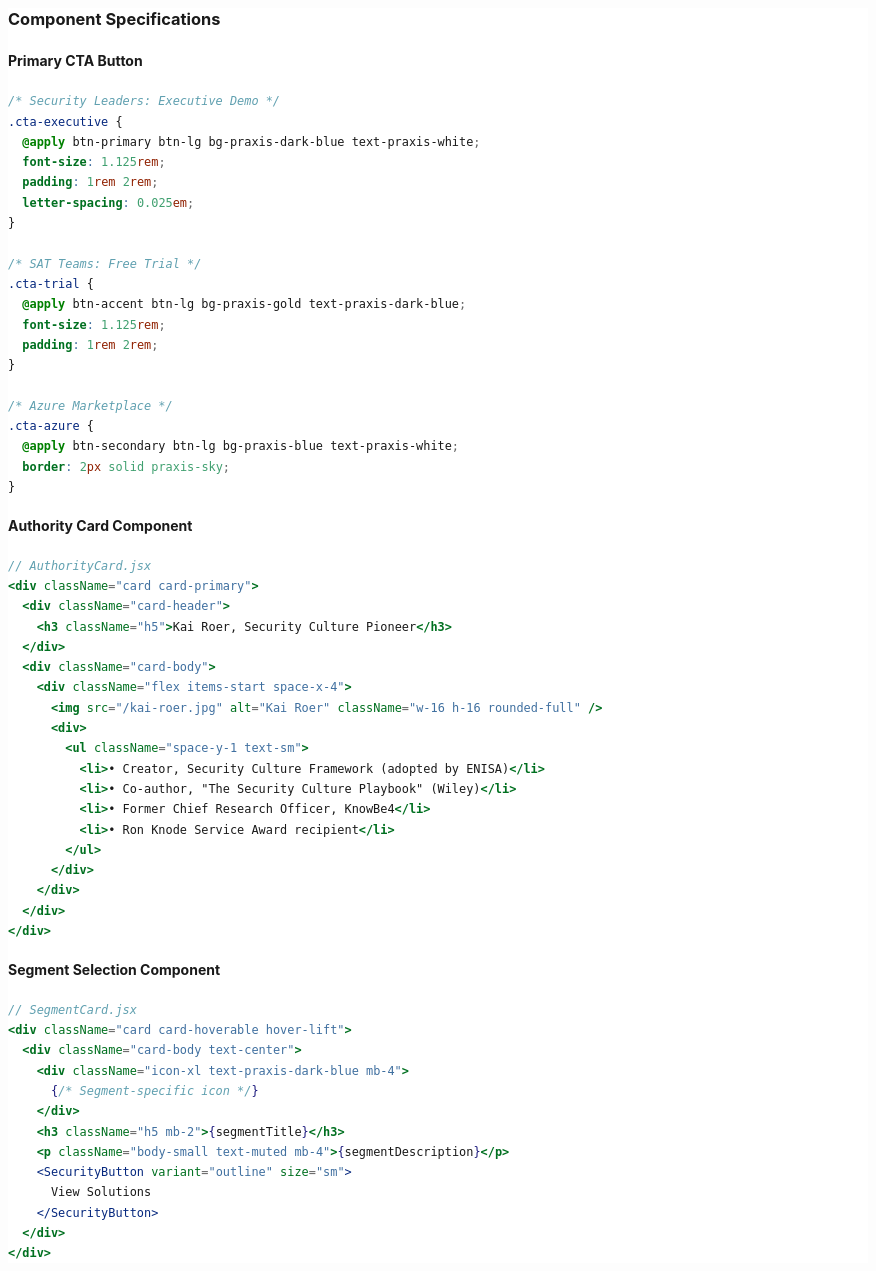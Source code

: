 ### Component Specifications

#### Primary CTA Button
```css
/* Security Leaders: Executive Demo */
.cta-executive {
  @apply btn-primary btn-lg bg-praxis-dark-blue text-praxis-white;
  font-size: 1.125rem;
  padding: 1rem 2rem;
  letter-spacing: 0.025em;
}

/* SAT Teams: Free Trial */
.cta-trial {
  @apply btn-accent btn-lg bg-praxis-gold text-praxis-dark-blue;
  font-size: 1.125rem;
  padding: 1rem 2rem;
}

/* Azure Marketplace */
.cta-azure {
  @apply btn-secondary btn-lg bg-praxis-blue text-praxis-white;
  border: 2px solid praxis-sky;
}
```

#### Authority Card Component
```jsx
// AuthorityCard.jsx
<div className="card card-primary">
  <div className="card-header">
    <h3 className="h5">Kai Roer, Security Culture Pioneer</h3>
  </div>
  <div className="card-body">
    <div className="flex items-start space-x-4">
      <img src="/kai-roer.jpg" alt="Kai Roer" className="w-16 h-16 rounded-full" />
      <div>
        <ul className="space-y-1 text-sm">
          <li>• Creator, Security Culture Framework (adopted by ENISA)</li>
          <li>• Co-author, "The Security Culture Playbook" (Wiley)</li>
          <li>• Former Chief Research Officer, KnowBe4</li>
          <li>• Ron Knode Service Award recipient</li>
        </ul>
      </div>
    </div>
  </div>
</div>
```

#### Segment Selection Component
```jsx
// SegmentCard.jsx
<div className="card card-hoverable hover-lift">
  <div className="card-body text-center">
    <div className="icon-xl text-praxis-dark-blue mb-4">
      {/* Segment-specific icon */}
    </div>
    <h3 className="h5 mb-2">{segmentTitle}</h3>
    <p className="body-small text-muted mb-4">{segmentDescription}</p>
    <SecurityButton variant="outline" size="sm">
      View Solutions
    </SecurityButton>
  </div>
</div>
```